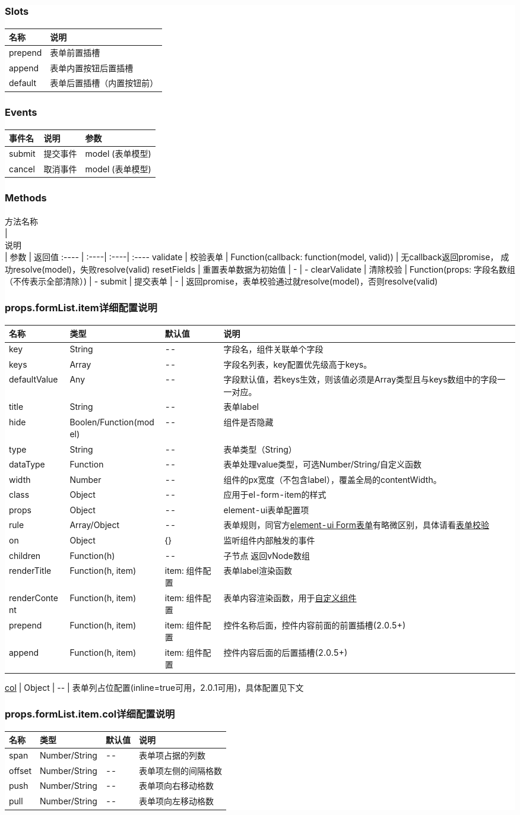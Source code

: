 ### Slots
名称 | 说明
:---- | :----
prepend | 表单前置插槽
append | 表单内置按钮后置插槽
default | 表单后置插槽（内置按钮前）

### Events
事件名 | 说明 | 参数
:---- | :---- | :----
submit | 提交事件 | model (表单模型)
cancel | 取消事件 | model (表单模型)

### Methods

<div style="width: 100px">方法名称</div>  | <div style="width: 100px">说明</div> | 参数 | 返回值
:---- | :----| :----| :----
validate | 校验表单 | Function(callback: function(model, valid)) | 无callback返回promise， 成功resolve(model)，失败resolve(valid)
resetFields | 重置表单数据为初始值 | - | -
clearValidate | 清除校验 | Function(props: 字段名数组（不传表示全部清除）) | -
submit | 提交表单 | - | 返回promise，表单校验通过就resolve(model)，否则resolve(valid)

### props.formList.item详细配置说明
名称  | 类型 | 默认值 | 说明
:---- | :---- | :---- | :----
key | String | -- |    字段名，组件关联单个字段
keys | Array | -- |    字段名列表，key配置优先级高于keys。
defaultValue | Any | -- | 字段默认值，若keys生效，则该值必须是Array类型且与keys数组中的字段一一对应。
title | String | -- |    表单label
hide | Boolen/Function(model) | -- | 组件是否隐藏
type | String | -- |     表单类型（String）
dataType | Function | -- | 表单处理value类型，可选Number/String/自定义函数
width | Number | -- | 组件的px宽度（不包含label），覆盖全局的contentWidth。
class | Object | -- | 应用于el-form-item的样式
props | Object | -- | element-ui表单配置项
rule | Array/Object | -- |  表单规则，同官方[element-ui Form表单](https://element.eleme.cn/1.4/#/zh-CN/component/form)有略微区别，具体请看[表单校验](/validate.html)
on | Object | {} | 监听组件内部触发的事件
children | Function(h) | -- | 子节点 返回vNode数组
renderTitle | Function(h, item) | item: 组件配置 | 表单label渲染函数
renderContent | Function(h, item) | item: 组件配置 | 表单内容渲染函数，用于[自定义组件](/components/customer.html)
prepend | Function(h, item) | item: 组件配置 | 控件名称后面，控件内容前面的前置插槽(2.0.5+)
append | Function(h, item) | item: 组件配置 | 控件内容后面的后置插槽(2.0.5+)

[col](#col详细配置说明) | Object | -- | 表单列占位配置(inline=true可用，2.0.1可用)，具体配置见下文

### props.formList.item.col详细配置说明
名称  | 类型 | 默认值 | 说明
:---- | :---- | :---- | :----
span | Number/String | -- | 表单项占据的列数
offset | Number/String | -- | 表单项左侧的间隔格数
push | Number/String | -- | 表单项向右移动格数
pull | Number/String | -- | 表单项向左移动格数
